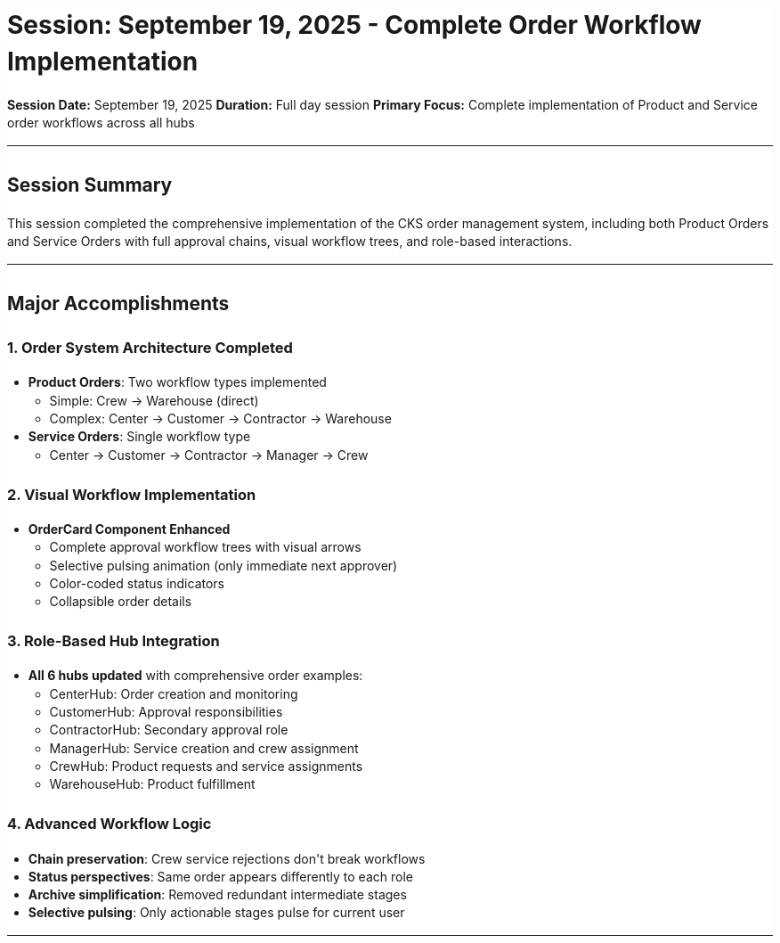 # Session: September 19, 2025 - Complete Order Workflow Implementation

**Session Date:** September 19, 2025
**Duration:** Full day session
**Primary Focus:** Complete implementation of Product and Service order workflows across all hubs

---

## Session Summary

This session completed the comprehensive implementation of the CKS order management system, including both Product Orders and Service Orders with full approval chains, visual workflow trees, and role-based interactions.

---

## Major Accomplishments

### 1. Order System Architecture Completed
- **Product Orders**: Two workflow types implemented
  - Simple: Crew → Warehouse (direct)
  - Complex: Center → Customer → Contractor → Warehouse
- **Service Orders**: Single workflow type
  - Center → Customer → Contractor → Manager → Crew

### 2. Visual Workflow Implementation
- **OrderCard Component Enhanced**
  - Complete approval workflow trees with visual arrows
  - Selective pulsing animation (only immediate next approver)
  - Color-coded status indicators
  - Collapsible order details

### 3. Role-Based Hub Integration
- **All 6 hubs updated** with comprehensive order examples:
  - CenterHub: Order creation and monitoring
  - CustomerHub: Approval responsibilities
  - ContractorHub: Secondary approval role
  - ManagerHub: Service creation and crew assignment
  - CrewHub: Product requests and service assignments
  - WarehouseHub: Product fulfillment

### 4. Advanced Workflow Logic
- **Chain preservation**: Crew service rejections don't break workflows
- **Status perspectives**: Same order appears differently to each role
- **Archive simplification**: Removed redundant intermediate stages
- **Selective pulsing**: Only actionable stages pulse for current user

---
